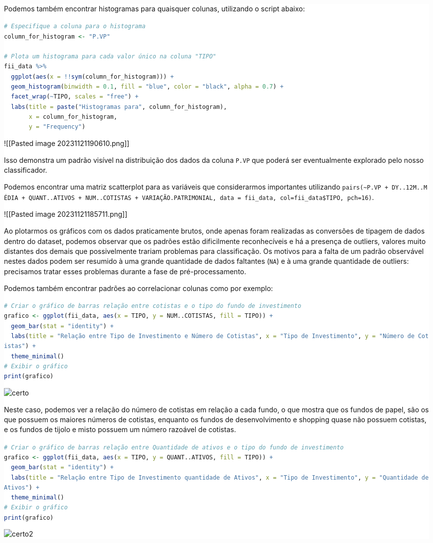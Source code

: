 Podemos também encontrar histogramas para quaisquer colunas, utilizando o script abaixo:

```R
# Especifique a coluna para o histograma
column_for_histogram <- "P.VP"

# Plota um histograma para cada valor único na coluna "TIPO"
fii_data %>%
  ggplot(aes(x = !!sym(column_for_histogram))) +
  geom_histogram(binwidth = 0.1, fill = "blue", color = "black", alpha = 0.7) +
  facet_wrap(~TIPO, scales = "free") +
  labs(title = paste("Histogramas para", column_for_histogram),
       x = column_for_histogram,
       y = "Frequency")
```

![[Pasted image 20231121190610.png]]

Isso demonstra um padrão visível na distribuição dos dados da coluna `P.VP` que poderá ser eventualmente explorado pelo nosso classificador.

Podemos encontrar uma matriz scatterplot para as variáveis que considerarmos importantes utilizando `pairs(~P.VP + DY..12M..MÉDIA + QUANT..ATIVOS + NUM..COTISTAS + VARIAÇÃO.PATRIMONIAL, data = fii_data, col=fii_data$TIPO, pch=16)`.

![[Pasted image 20231121185711.png]]

Ao plotarmos os gráficos com os dados praticamente brutos, onde apenas foram realizadas as conversões de tipagem de dados dentro do dataset, podemos observar que os padrões estão dificilmente reconhecíveis e há a presença de outliers, valores muito distantes dos demais que possivelmente trariam problemas para classificação. Os motivos para a falta de um padrão observável nestes dados podem ser resumido à uma grande quantidade de dados faltantes (`NA`) e à uma grande quantidade de outliers: precisamos tratar esses problemas durante a fase de pré-processamento.

Podemos também encontrar padrões ao correlacionar colunas como por exemplo:
```R
# Criar o gráfico de barras relação entre cotistas e o tipo do fundo de investimento
grafico <- ggplot(fii_data, aes(x = TIPO, y = NUM..COTISTAS, fill = TIPO)) +
  geom_bar(stat = "identity") +
  labs(title = "Relação entre Tipo de Investimento e Número de Cotistas", x = "Tipo de Investimento", y = "Número de Cotistas") +
  theme_minimal()
# Exibir o gráfico
print(grafico)
```

![certo](https://github.com/IvanMaidana/T2-MineracaoDados/assets/75757584/f360d999-965b-4a7c-ac0e-520b99257276)

Neste caso, podemos ver a relação do número de cotistas em relação a cada fundo, o que mostra que os fundos de papel, são os que possuem os maiores números de cotistas, enquanto os fundos de desenvolvimento e shopping quase não possuem cotistas, e os fundos de tijolo e misto possuem um número razoável de cotistas.

```R
# Criar o gráfico de barras relação entre Quantidade de ativos e o tipo do fundo de investimento
grafico <- ggplot(fii_data, aes(x = TIPO, y = QUANT..ATIVOS, fill = TIPO)) +
  geom_bar(stat = "identity") +
  labs(title = "Relação entre Tipo de Investimento quantidade de Ativos", x = "Tipo de Investimento", y = "Quantidade de Ativos") +
  theme_minimal()
# Exibir o gráfico
print(grafico)
```
![certo2](https://github.com/IvanMaidana/T2-MineracaoDados/assets/75757584/5b513674-3b6f-4408-9074-4db1f5a05898)
